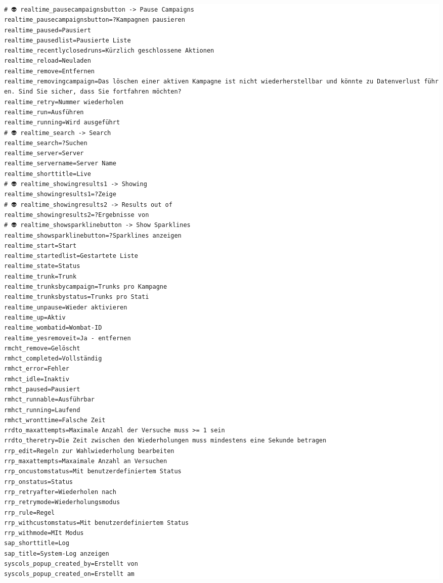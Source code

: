     # 👽 realtime_pausecampaignsbutton -> Pause Campaigns
    realtime_pausecampaignsbutton=?Kampagnen pausieren
    realtime_paused=Pausiert
    realtime_pausedlist=Pausierte Liste
    realtime_recentlyclosedruns=Kürzlich geschlossene Aktionen
    realtime_reload=Neuladen
    realtime_remove=Entfernen
    realtime_removingcampaign=Das löschen einer aktiven Kampagne ist nicht wiederherstellbar und könnte zu Datenverlust führen. Sind Sie sicher, dass Sie fortfahren möchten?
    realtime_retry=Nummer wiederholen
    realtime_run=Ausführen
    realtime_running=Wird ausgeführt
    # 👽 realtime_search -> Search
    realtime_search=?Suchen
    realtime_server=Server
    realtime_servername=Server Name
    realtime_shorttitle=Live
    # 👽 realtime_showingresults1 -> Showing
    realtime_showingresults1=?Zeige
    # 👽 realtime_showingresults2 -> Results out of
    realtime_showingresults2=?Ergebnisse von
    # 👽 realtime_showsparklinebutton -> Show Sparklines
    realtime_showsparklinebutton=?Sparklines anzeigen
    realtime_start=Start
    realtime_startedlist=Gestartete Liste
    realtime_state=Status
    realtime_trunk=Trunk
    realtime_trunksbycampaign=Trunks pro Kampagne
    realtime_trunksbystatus=Trunks pro Stati
    realtime_unpause=Wieder aktivieren
    realtime_up=Aktiv
    realtime_wombatid=Wombat-ID
    realtime_yesremoveit=Ja - entfernen
    rmcht_remove=Gelöscht
    rmhct_completed=Vollständig
    rmhct_error=Fehler
    rmhct_idle=Inaktiv
    rmhct_paused=Pausiert
    rmhct_runnable=Ausführbar
    rmhct_running=Laufend
    rmhct_wronttime=Falsche Zeit
    rrdto_maxattempts=Maximale Anzahl der Versuche muss >= 1 sein
    rrdto_theretry=Die Zeit zwischen den Wiederholungen muss mindestens eine Sekunde betragen
    rrp_edit=Regeln zur Wahlwiederholung bearbeiten
    rrp_maxattempts=Maxaimale Anzahl an Versuchen
    rrp_oncustomstatus=Mit benutzerdefiniertem Status
    rrp_onstatus=Status
    rrp_retryafter=Wiederholen nach
    rrp_retrymode=Wiederholungsmodus
    rrp_rule=Regel
    rrp_withcustomstatus=Mit benutzerdefiniertem Status
    rrp_withmode=MIt Modus
    sap_shorttitle=Log
    sap_title=System-Log anzeigen
    syscols_popup_created_by=Erstellt von
    syscols_popup_created_on=Erstellt am